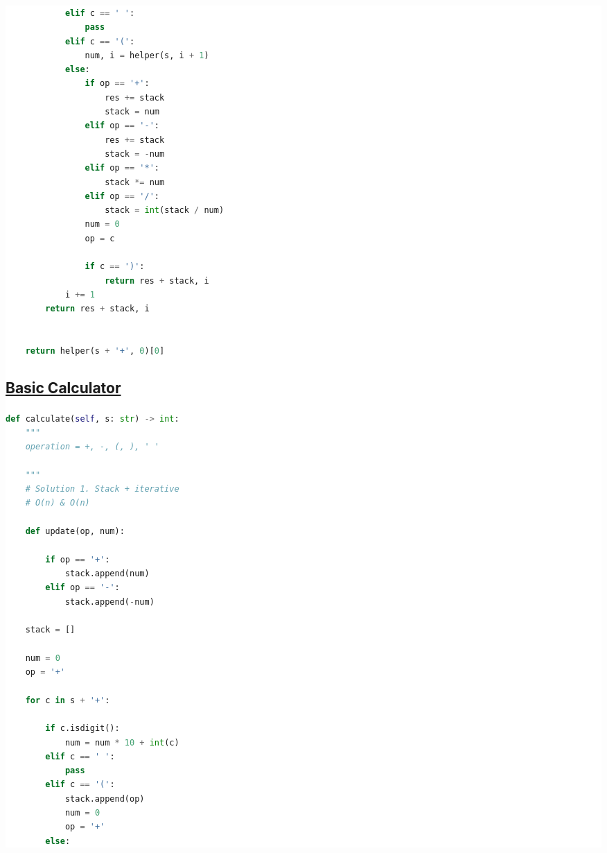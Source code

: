 ```python
            elif c == ' ':
                pass
            elif c == '(':
                num, i = helper(s, i + 1)
            else:
                if op == '+':
                    res += stack
                    stack = num
                elif op == '-':
                    res += stack
                    stack = -num                   
                elif op == '*':
                    stack *= num
                elif op == '/':
                    stack = int(stack / num)
                num = 0
                op = c
                
                if c == ')':
                    return res + stack, i
            i += 1
        return res + stack, i
    
    
    return helper(s + '+', 0)[0]
```

## [Basic Calculator](https://leetcode.com/problems/basic-calculator/)


```python
def calculate(self, s: str) -> int:
    """
    operation = +, -, (, ), ' '
    
    """
    # Solution 1. Stack + iterative
    # O(n) & O(n)
    
    def update(op, num):
        
        if op == '+':
            stack.append(num)
        elif op == '-':
            stack.append(-num)

    stack = []
    
    num = 0
    op = '+'

    for c in s + '+':
                
        if c.isdigit():
            num = num * 10 + int(c)
        elif c == ' ':
            pass
        elif c == '(':
            stack.append(op)
            num = 0
            op = '+'
        else:
```